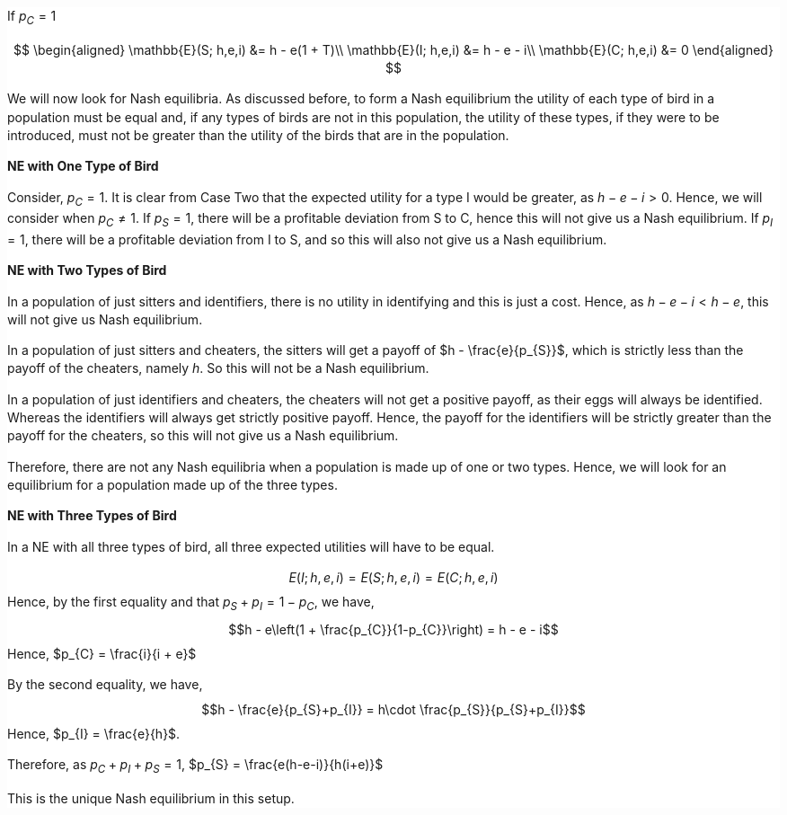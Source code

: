 If $p_{C} = 1$

$$
\begin{aligned}
    \mathbb{E}(S; h,e,i) &=   h - e(1 + T)\\
    \mathbb{E}(I; h,e,i) &=  h - e - i\\
    \mathbb{E}(C; h,e,i) &= 0
\end{aligned}
$$

We will now look for Nash equilibria. As discussed before, to form a Nash equilibrium the utility of each type of bird in a population must be equal and, if any types of birds are not in this population, the utility of these types, if they were to be introduced, must not be greater than the utility of the birds that are in the population.

__NE with One Type of Bird__

Consider, $p_{C}=1$. It is clear from Case Two that the expected utility for a type I would be greater, as $h-e-i > 0$. Hence, we will consider when $p_{C} \neq 1$. 
If $p_{S}=1$, there will be a profitable deviation from S to C, hence this will not give us a Nash equilibrium.
If $p_{I}=1$, there will be a profitable deviation from I to S, and so this will also not give us a Nash equilibrium.

__NE with Two Types of Bird__

In a population of just sitters and identifiers, there is no utility in identifying and this is just a cost. Hence, as $h-e-i < h-e$, this will not give us Nash equilibrium.

In a population of just sitters and cheaters, the sitters will get a payoff of $h - \frac{e}{p_{S}}$, which is strictly less than the payoff of the cheaters, namely $h$. So this will not be a Nash equilibrium.

In a population of just identifiers and cheaters, the cheaters will not get a positive payoff, as their eggs will always be identified. Whereas the identifiers will always get strictly positive payoff. Hence, the payoff for the identifiers will be strictly greater than the payoff for the cheaters, so this will not give us a Nash equilibrium.

Therefore, there are not any Nash equilibria when a population is made up of one or two types. Hence, we will look for an equilibrium for a population made up of the three types. 

__NE with Three Types of Bird__

In a NE with all three types of bird, all three expected utilities will have to be equal.

$$E(I; h,e,i)= E(S; h,e,i)= E(C; h,e,i)$$
Hence, by the first equality and that $p_{S} + p_{I} = 1- p_{C}$, we have, $$h - e\left(1 + \frac{p_{C}}{1-p_{C}}\right) = h - e - i$$
Hence, $p_{C} = \frac{i}{i + e}$

By the second equality, we have,
$$h -  \frac{e}{p_{S}+p_{I}} = h\cdot \frac{p_{S}}{p_{S}+p_{I}}$$
Hence, $p_{I} = \frac{e}{h}$.

Therefore, as $p_{C} + p_{I} + p_{S} = 1$, $p_{S} = \frac{e(h-e-i)}{h(i+e)}$

This is the unique Nash equilibrium in this setup.
